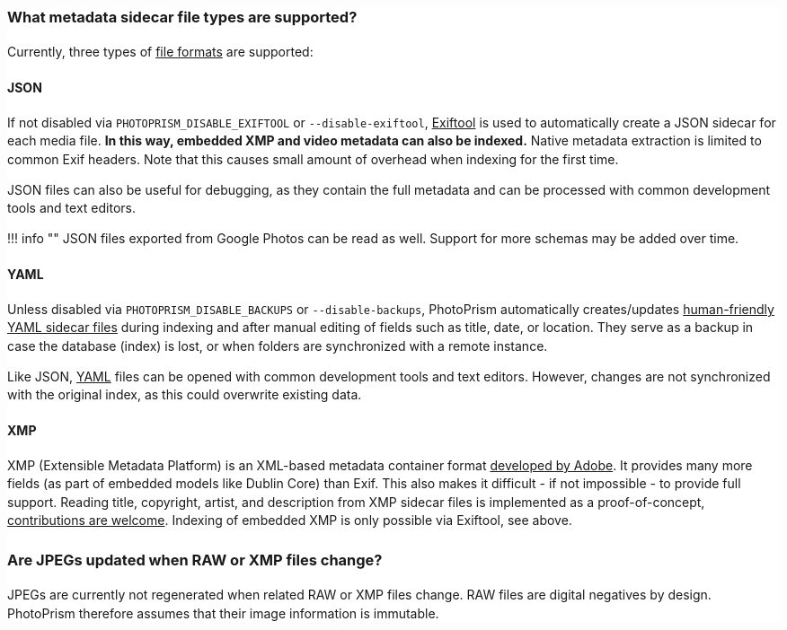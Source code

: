 ### What metadata sidecar file types are supported? ###

Currently, three types of [file formats](../developer-guide/media/index.md) are supported:

#### JSON ####

If not disabled via `PHOTOPRISM_DISABLE_EXIFTOOL` or `--disable-exiftool`, [Exiftool](https://exiftool.org/) is used
to automatically create a JSON sidecar for each media file. **In this way, embedded XMP and video metadata can also be indexed.**
Native metadata extraction is limited to common Exif headers. Note that this causes small amount of overhead when
indexing for the first time.

JSON files can also be useful for debugging, as they contain the full metadata and can be processed with common 
development tools and text editors.

!!! info ""
    JSON files exported from Google Photos can be read as well. Support for more schemas may be added over time.

#### YAML ####

Unless disabled via `PHOTOPRISM_DISABLE_BACKUPS` or `--disable-backups`, PhotoPrism automatically creates/updates
[human-friendly YAML sidecar files](../developer-guide/technologies/yaml.md) during indexing and after manual editing
of fields such as title, date, or location. They serve as a backup in case the database (index) is lost, or when
folders are synchronized with a remote instance.

Like JSON, [YAML](../developer-guide/technologies/yaml.md) files can be opened with common development tools and 
text editors. However, changes are not synchronized with the original index, as this could overwrite existing data.

#### XMP ####

XMP (Extensible Metadata Platform) is an XML-based metadata container format [developed by Adobe](https://www.adobe.com/products/xmp.html).
It provides many more fields (as part of embedded models like Dublin Core) than Exif. This also makes it difficult - if not 
impossible - to provide full support. Reading title, copyright, artist, and description from XMP sidecar files is 
implemented as a proof-of-concept, [contributions are welcome](../developer-guide/metadata/xmp.md). Indexing of 
embedded XMP is only possible via Exiftool, see above.

### Are JPEGs updated when RAW or XMP files change? ###

JPEGs are currently not regenerated when related RAW or XMP files change. RAW files are digital negatives by design.
PhotoPrism therefore assumes that their image information is immutable.
